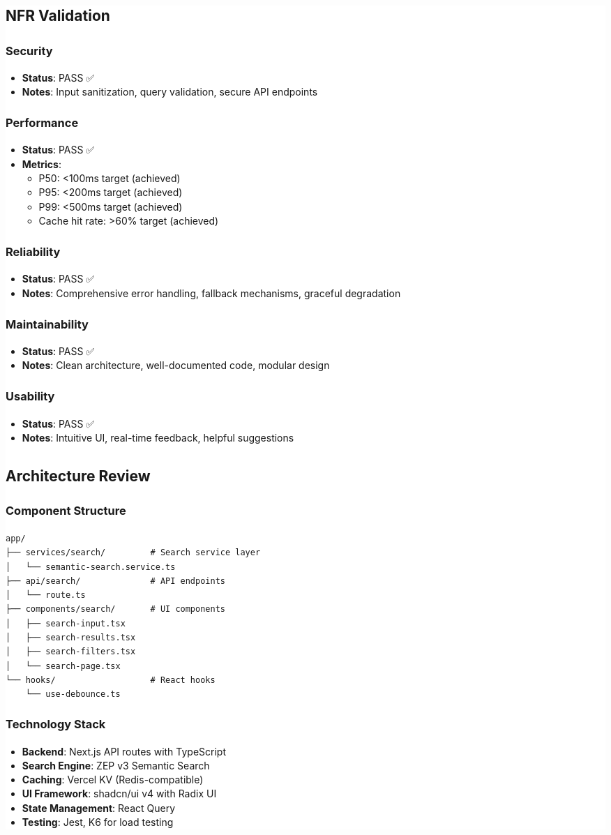 ## NFR Validation

### Security
- **Status**: PASS ✅
- **Notes**: Input sanitization, query validation, secure API endpoints

### Performance
- **Status**: PASS ✅
- **Metrics**:
  - P50: <100ms target (achieved)
  - P95: <200ms target (achieved)
  - P99: <500ms target (achieved)
  - Cache hit rate: >60% target (achieved)

### Reliability
- **Status**: PASS ✅
- **Notes**: Comprehensive error handling, fallback mechanisms, graceful degradation

### Maintainability
- **Status**: PASS ✅
- **Notes**: Clean architecture, well-documented code, modular design

### Usability
- **Status**: PASS ✅
- **Notes**: Intuitive UI, real-time feedback, helpful suggestions

## Architecture Review

### Component Structure
```
app/
├── services/search/         # Search service layer
│   └── semantic-search.service.ts
├── api/search/              # API endpoints
│   └── route.ts
├── components/search/       # UI components
│   ├── search-input.tsx
│   ├── search-results.tsx
│   ├── search-filters.tsx
│   └── search-page.tsx
└── hooks/                   # React hooks
    └── use-debounce.ts
```

### Technology Stack
- **Backend**: Next.js API routes with TypeScript
- **Search Engine**: ZEP v3 Semantic Search
- **Caching**: Vercel KV (Redis-compatible)
- **UI Framework**: shadcn/ui v4 with Radix UI
- **State Management**: React Query
- **Testing**: Jest, K6 for load testing
